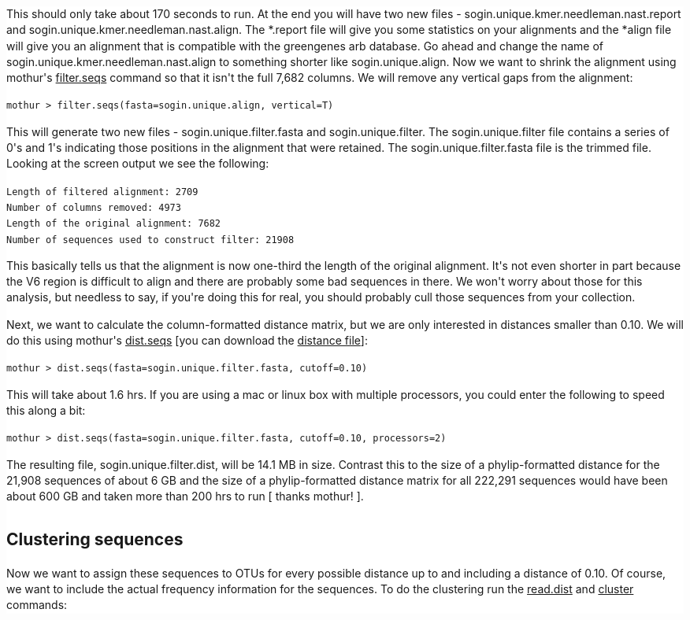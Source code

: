 This should only take about 170 seconds to run. At the end you will have
two new files - sogin.unique.kmer.needleman.nast.report and
sogin.unique.kmer.needleman.nast.align. The \*.report file will give you
some statistics on your alignments and the \*align file will give you an
alignment that is compatible with the greengenes arb database. Go ahead
and change the name of sogin.unique.kmer.needleman.nast.align to
something shorter like sogin.unique.align. Now we want to shrink the
alignment using mothur\'s [filter.seqs](filter.seqs) command
so that it isn\'t the full 7,682 columns. We will remove any vertical
gaps from the alignment:

    mothur > filter.seqs(fasta=sogin.unique.align, vertical=T)

This will generate two new files - sogin.unique.filter.fasta and
sogin.unique.filter. The sogin.unique.filter file contains a series of
0\'s and 1\'s indicating those positions in the alignment that were
retained. The sogin.unique.filter.fasta file is the trimmed file.
Looking at the screen output we see the following:

    Length of filtered alignment: 2709
    Number of columns removed: 4973
    Length of the original alignment: 7682
    Number of sequences used to construct filter: 21908

This basically tells us that the alignment is now one-third the length
of the original alignment. It\'s not even shorter in part because the V6
region is difficult to align and there are probably some bad sequences
in there. We won\'t worry about those for this analysis, but needless to
say, if you\'re doing this for real, you should probably cull those
sequences from your collection.

Next, we want to calculate the column-formatted distance matrix, but we
are only interested in distances smaller than 0.10. We will do this
using mothur\'s [dist.seqs](dist.seqs) \[you can download the
[ distance file](https://mothur.s3.us-east-2.amazonaws.com/wiki/sogin.unique.filter.dist.zip)\]:

    mothur > dist.seqs(fasta=sogin.unique.filter.fasta, cutoff=0.10)

This will take about 1.6 hrs. If you are using a mac or linux box with
multiple processors, you could enter the following to speed this along a
bit:

    mothur > dist.seqs(fasta=sogin.unique.filter.fasta, cutoff=0.10, processors=2) 

The resulting file, sogin.unique.filter.dist, will be 14.1 MB in size.
Contrast this to the size of a phylip-formatted distance for the 21,908
sequences of about 6 GB and the size of a phylip-formatted distance
matrix for all 222,291 sequences would have been about 600 GB and taken
more than 200 hrs to run \[ thanks mothur! \].

## Clustering sequences

Now we want to assign these sequences to OTUs for every possible
distance up to and including a distance of 0.10. Of course, we want to
include the actual frequency information for the sequences. To do the
clustering run the [read.dist](read.dist) and
[cluster](cluster) commands:
